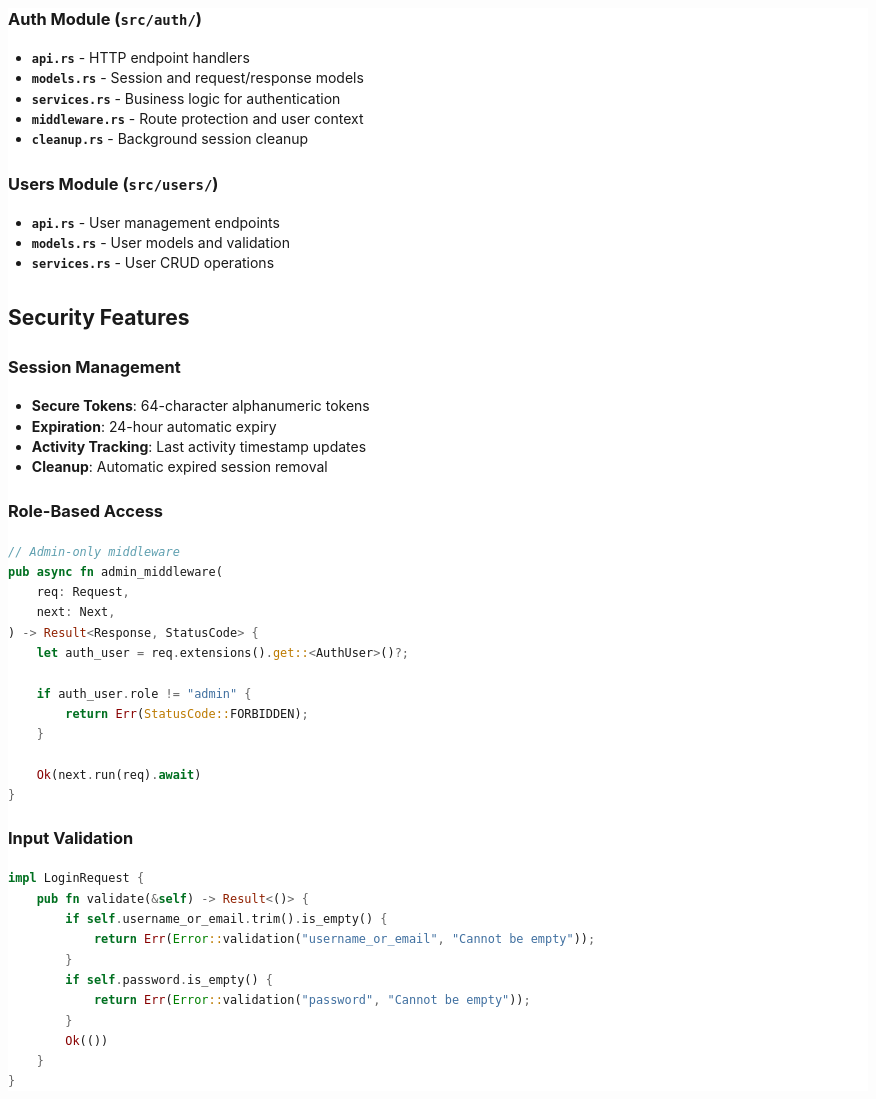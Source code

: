 ### Auth Module (`src/auth/`)

- **`api.rs`** - HTTP endpoint handlers
- **`models.rs`** - Session and request/response models
- **`services.rs`** - Business logic for authentication
- **`middleware.rs`** - Route protection and user context
- **`cleanup.rs`** - Background session cleanup

### Users Module (`src/users/`)

- **`api.rs`** - User management endpoints  
- **`models.rs`** - User models and validation
- **`services.rs`** - User CRUD operations

## Security Features

### Session Management

- **Secure Tokens**: 64-character alphanumeric tokens
- **Expiration**: 24-hour automatic expiry
- **Activity Tracking**: Last activity timestamp updates
- **Cleanup**: Automatic expired session removal

### Role-Based Access

```rust
// Admin-only middleware
pub async fn admin_middleware(
    req: Request,
    next: Next,
) -> Result<Response, StatusCode> {
    let auth_user = req.extensions().get::<AuthUser>()?;
    
    if auth_user.role != "admin" {
        return Err(StatusCode::FORBIDDEN);
    }
    
    Ok(next.run(req).await)
}
```

### Input Validation

```rust
impl LoginRequest {
    pub fn validate(&self) -> Result<()> {
        if self.username_or_email.trim().is_empty() {
            return Err(Error::validation("username_or_email", "Cannot be empty"));
        }
        if self.password.is_empty() {
            return Err(Error::validation("password", "Cannot be empty"));
        }
        Ok(())
    }
}
```

